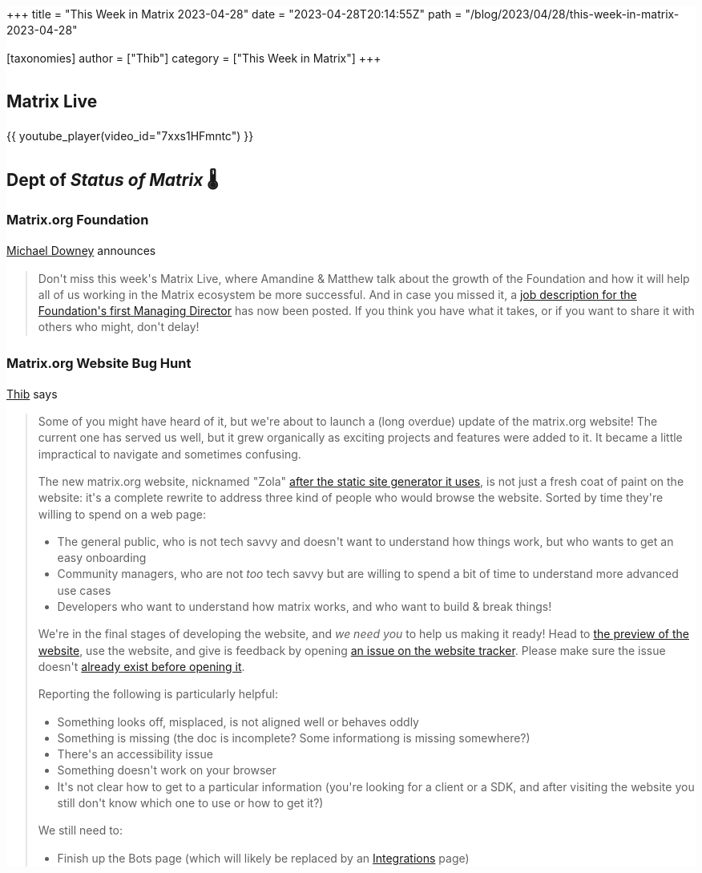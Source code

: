 +++
title = "This Week in Matrix 2023-04-28"
date = "2023-04-28T20:14:55Z"
path = "/blog/2023/04/28/this-week-in-matrix-2023-04-28"

[taxonomies]
author = ["Thib"]
category = ["This Week in Matrix"]
+++

## Matrix Live

{{ youtube_player(video_id="7xxs1HFmntc") }}

## Dept of *Status of Matrix* 🌡️

### Matrix.org Foundation

[Michael Downey](https://matrix.to/#/@michael:downey.net) announces

> Don't miss this week's Matrix Live, where Amandine & Matthew talk about the growth of the Foundation and how it will help all of us working in the Matrix ecosystem be more successful. And in case you missed it, a [job description for the Foundation's first Managing Director](https://apply.workable.com/elementio/j/0D7080B8A1/) has now been posted. If you think you have what it takes, or if you want to share it with others who might, don't delay!

### Matrix.org Website Bug Hunt

[Thib](https://matrix.to/#/@thib:ergaster.org) says

> Some of you might have heard of it, but we're about to launch a (long overdue) update of the matrix.org website! The current one has served us well, but it grew organically as exciting projects and features were added to it. It became a little impractical to navigate and sometimes confusing.
> 
> The new matrix.org website, nicknamed "Zola" [after the static site generator it uses](https://www.getzola.org/), is not just a fresh coat of paint on the website: it's a complete rewrite to address three kind of people who would browse the website. Sorted by time they're willing to spend on a web page:
> 
> * The general public, who is not tech savvy and doesn't want to understand how things work, but who wants to get an easy onboarding
> * Community managers, who are not _too_ tech savvy but are willing to spend a bit of time to understand more advanced use cases
> * Developers who want to understand how matrix works, and who want to build & break things!
> 
> We're in the final stages of developing the website, and _we need you_ to help us making it ready! Head to [the preview of the website](https://matrix.turbo.fish/), use the website, and give is feedback by opening [an issue on the website tracker](https://github.com/matrix-org/matrix.org/issues). Please make sure the issue doesn't [already exist before opening it](https://github.com/matrix-org/matrix.org/issues?q=is%3Aissue+is%3Aopen+label%3Azola).
> 
> Reporting the following is particularly helpful:
> 
> * Something looks off, misplaced, is not aligned well or behaves oddly
> * Something is missing (the doc is incomplete? Some informationg is missing somewhere?)
> * There's an accessibility issue
> * Something doesn't work on your browser
> * It's not clear how to get to a particular information (you're looking for a client or a SDK, and after visiting the website you still don't know which one to use or how to get it?)
> 
> We still need to:
> 
> * Finish up the Bots page (which will likely be replaced by an [Integrations](https://github.com/matrix-org/matrix.org/issues/1539#issuecomment-1444180681) page)